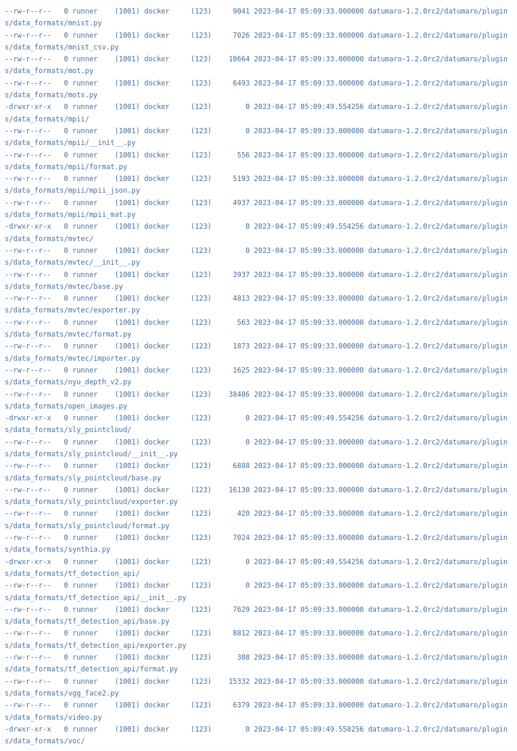 ```diff
--rw-r--r--   0 runner    (1001) docker     (123)     9041 2023-04-17 05:09:33.000000 datumaro-1.2.0rc2/datumaro/plugins/data_formats/mnist.py
--rw-r--r--   0 runner    (1001) docker     (123)     7026 2023-04-17 05:09:33.000000 datumaro-1.2.0rc2/datumaro/plugins/data_formats/mnist_csv.py
--rw-r--r--   0 runner    (1001) docker     (123)    10664 2023-04-17 05:09:33.000000 datumaro-1.2.0rc2/datumaro/plugins/data_formats/mot.py
--rw-r--r--   0 runner    (1001) docker     (123)     6493 2023-04-17 05:09:33.000000 datumaro-1.2.0rc2/datumaro/plugins/data_formats/mots.py
-drwxr-xr-x   0 runner    (1001) docker     (123)        0 2023-04-17 05:09:49.554256 datumaro-1.2.0rc2/datumaro/plugins/data_formats/mpii/
--rw-r--r--   0 runner    (1001) docker     (123)        0 2023-04-17 05:09:33.000000 datumaro-1.2.0rc2/datumaro/plugins/data_formats/mpii/__init__.py
--rw-r--r--   0 runner    (1001) docker     (123)      556 2023-04-17 05:09:33.000000 datumaro-1.2.0rc2/datumaro/plugins/data_formats/mpii/format.py
--rw-r--r--   0 runner    (1001) docker     (123)     5193 2023-04-17 05:09:33.000000 datumaro-1.2.0rc2/datumaro/plugins/data_formats/mpii/mpii_json.py
--rw-r--r--   0 runner    (1001) docker     (123)     4937 2023-04-17 05:09:33.000000 datumaro-1.2.0rc2/datumaro/plugins/data_formats/mpii/mpii_mat.py
-drwxr-xr-x   0 runner    (1001) docker     (123)        0 2023-04-17 05:09:49.554256 datumaro-1.2.0rc2/datumaro/plugins/data_formats/mvtec/
--rw-r--r--   0 runner    (1001) docker     (123)        0 2023-04-17 05:09:33.000000 datumaro-1.2.0rc2/datumaro/plugins/data_formats/mvtec/__init__.py
--rw-r--r--   0 runner    (1001) docker     (123)     3937 2023-04-17 05:09:33.000000 datumaro-1.2.0rc2/datumaro/plugins/data_formats/mvtec/base.py
--rw-r--r--   0 runner    (1001) docker     (123)     4813 2023-04-17 05:09:33.000000 datumaro-1.2.0rc2/datumaro/plugins/data_formats/mvtec/exporter.py
--rw-r--r--   0 runner    (1001) docker     (123)      563 2023-04-17 05:09:33.000000 datumaro-1.2.0rc2/datumaro/plugins/data_formats/mvtec/format.py
--rw-r--r--   0 runner    (1001) docker     (123)     1873 2023-04-17 05:09:33.000000 datumaro-1.2.0rc2/datumaro/plugins/data_formats/mvtec/importer.py
--rw-r--r--   0 runner    (1001) docker     (123)     1625 2023-04-17 05:09:33.000000 datumaro-1.2.0rc2/datumaro/plugins/data_formats/nyu_depth_v2.py
--rw-r--r--   0 runner    (1001) docker     (123)    38486 2023-04-17 05:09:33.000000 datumaro-1.2.0rc2/datumaro/plugins/data_formats/open_images.py
-drwxr-xr-x   0 runner    (1001) docker     (123)        0 2023-04-17 05:09:49.554256 datumaro-1.2.0rc2/datumaro/plugins/data_formats/sly_pointcloud/
--rw-r--r--   0 runner    (1001) docker     (123)        0 2023-04-17 05:09:33.000000 datumaro-1.2.0rc2/datumaro/plugins/data_formats/sly_pointcloud/__init__.py
--rw-r--r--   0 runner    (1001) docker     (123)     6888 2023-04-17 05:09:33.000000 datumaro-1.2.0rc2/datumaro/plugins/data_formats/sly_pointcloud/base.py
--rw-r--r--   0 runner    (1001) docker     (123)    16130 2023-04-17 05:09:33.000000 datumaro-1.2.0rc2/datumaro/plugins/data_formats/sly_pointcloud/exporter.py
--rw-r--r--   0 runner    (1001) docker     (123)      420 2023-04-17 05:09:33.000000 datumaro-1.2.0rc2/datumaro/plugins/data_formats/sly_pointcloud/format.py
--rw-r--r--   0 runner    (1001) docker     (123)     7024 2023-04-17 05:09:33.000000 datumaro-1.2.0rc2/datumaro/plugins/data_formats/synthia.py
-drwxr-xr-x   0 runner    (1001) docker     (123)        0 2023-04-17 05:09:49.554256 datumaro-1.2.0rc2/datumaro/plugins/data_formats/tf_detection_api/
--rw-r--r--   0 runner    (1001) docker     (123)        0 2023-04-17 05:09:33.000000 datumaro-1.2.0rc2/datumaro/plugins/data_formats/tf_detection_api/__init__.py
--rw-r--r--   0 runner    (1001) docker     (123)     7629 2023-04-17 05:09:33.000000 datumaro-1.2.0rc2/datumaro/plugins/data_formats/tf_detection_api/base.py
--rw-r--r--   0 runner    (1001) docker     (123)     8812 2023-04-17 05:09:33.000000 datumaro-1.2.0rc2/datumaro/plugins/data_formats/tf_detection_api/exporter.py
--rw-r--r--   0 runner    (1001) docker     (123)      308 2023-04-17 05:09:33.000000 datumaro-1.2.0rc2/datumaro/plugins/data_formats/tf_detection_api/format.py
--rw-r--r--   0 runner    (1001) docker     (123)    15332 2023-04-17 05:09:33.000000 datumaro-1.2.0rc2/datumaro/plugins/data_formats/vgg_face2.py
--rw-r--r--   0 runner    (1001) docker     (123)     6379 2023-04-17 05:09:33.000000 datumaro-1.2.0rc2/datumaro/plugins/data_formats/video.py
-drwxr-xr-x   0 runner    (1001) docker     (123)        0 2023-04-17 05:09:49.558256 datumaro-1.2.0rc2/datumaro/plugins/data_formats/voc/
```